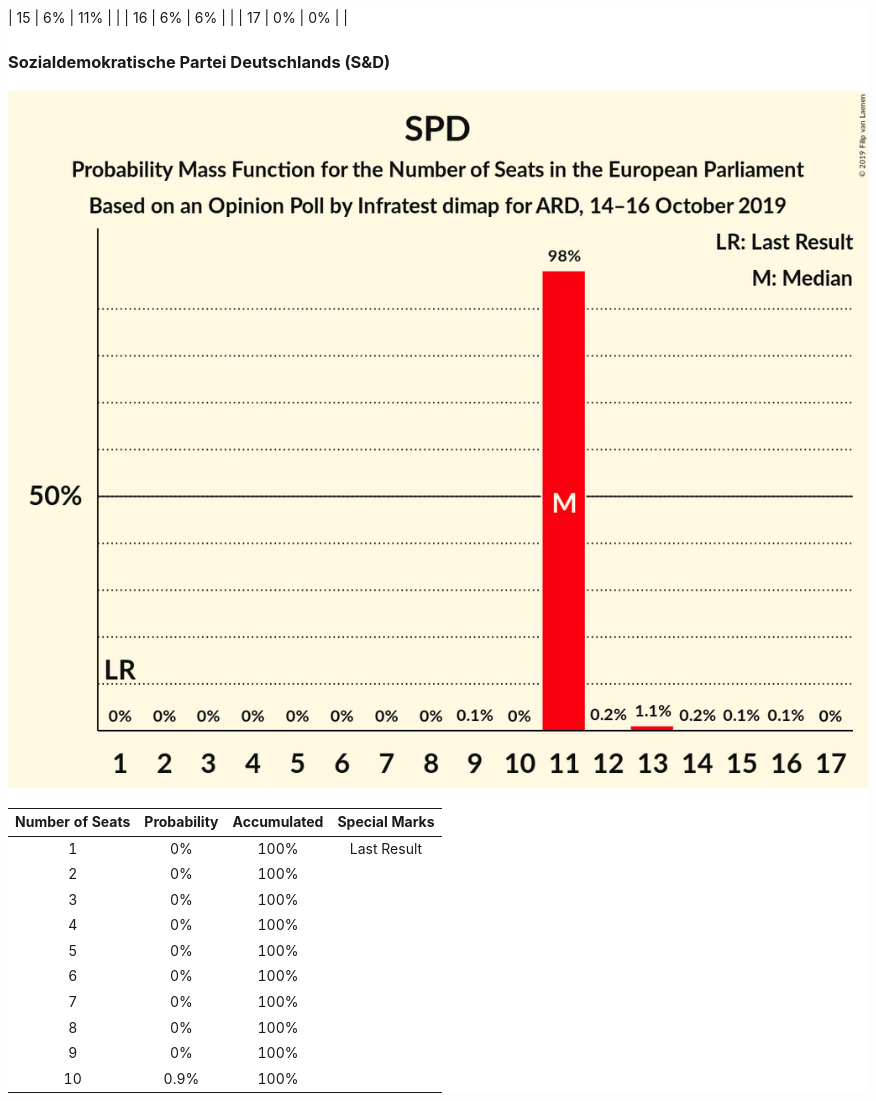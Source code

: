 | 15 | 6% | 11% |  |
| 16 | 6% | 6% |  |
| 17 | 0% | 0% |  |

### Sozialdemokratische Partei Deutschlands (S&D)

![Graph with seats probability mass function not yet produced](2019-10-16-Infratestdimap-coalitions-seats-pmf-spd.png "Seats Probability Mass Function")

| Number of Seats | Probability | Accumulated | Special Marks |
|:---------------:|:-----------:|:-----------:|:-------------:|
| 1 | 0% | 100% | Last Result |
| 2 | 0% | 100% |  |
| 3 | 0% | 100% |  |
| 4 | 0% | 100% |  |
| 5 | 0% | 100% |  |
| 6 | 0% | 100% |  |
| 7 | 0% | 100% |  |
| 8 | 0% | 100% |  |
| 9 | 0% | 100% |  |
| 10 | 0.9% | 100% |  |